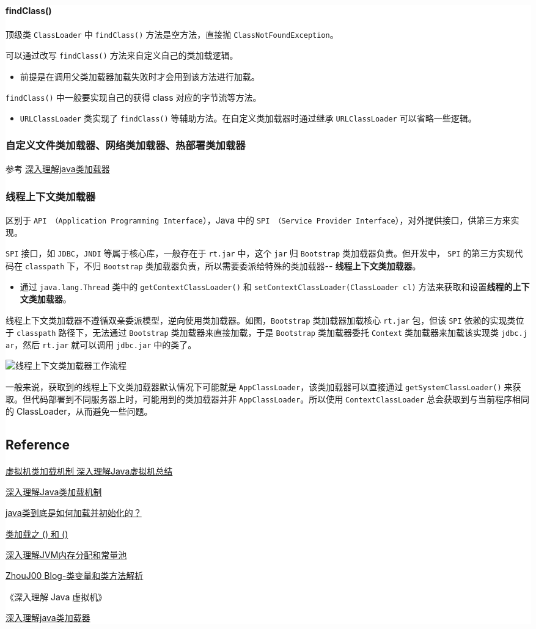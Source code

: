 ```java
```

#### findClass()

顶级类 `ClassLoader` 中 `findClass()` 方法是空方法，直接抛 `ClassNotFoundException`。

可以通过改写 `findClass()` 方法来自定义自己的类加载逻辑。
- 前提是在调用父类加载器加载失败时才会用到该方法进行加载。

`findClass()` 中一般要实现自己的获得 class 对应的字节流等方法。
- `URLClassLoader` 类实现了 `findClass()` 等辅助方法。在自定义类加载器时通过继承 `URLClassLoader` 可以省略一些逻辑。

### 自定义文件类加载器、网络类加载器、热部署类加载器

参考 [深入理解java类加载器](https://blog.csdn.net/javazejian/article/details/73413292)

### 线程上下文类加载器

区别于 `API （Application Programming Interface`），Java 中的 `SPI （Service Provider Interface`），对外提供接口，供第三方来实现。

`SPI` 接口，如 `JDBC`，`JNDI` 等属于核心库，一般存在于 `rt.jar` 中，这个 `jar` 归 `Bootstrap` 类加载器负责。但开发中， `SPI` 的第三方实现代码在 `classpath` 下，不归 `Bootstrap` 类加载器负责，所以需要委派给特殊的类加载器-- **线程上下文类加载器**。
- 通过 `java.lang.Thread` 类中的 `getContextClassLoader()` 和  `setContextClassLoader(ClassLoader cl)` 方法来获取和设置**线程的上下文类加载器**。

线程上下文类加载器不遵循双亲委派模型，逆向使用类加载器。如图，`Bootstrap` 类加载器加载核心 `rt.jar` 包，但该 `SPI` 依赖的实现类位于 `classpath` 路径下，无法通过 `Bootstrap` 类加载器来直接加载，于是 `Bootstrap` 类加载器委托 `Context` 类加载器来加载该实现类 `jdbc.jar`，然后 `rt.jar` 就可以调用 `jdbc.jar` 中的类了。

![线程上下文类加载器工作流程](http://note.youdao.com/yws/public/resource/4abadcd0262eda3859a001aa3e1fcc28/xmlnote/D2F16C22BA0C420FBE3D8D1D41E86664/20090)

一般来说，获取到的线程上下文类加载器默认情况下可能就是 `AppClassLoader`，该类加载器可以直接通过 `getSystemClassLoader()` 来获取。但代码部署到不同服务器上时，可能用到的类加载器并非 `AppClassLoader`。所以使用 `ContextClassLoader` 总会获取到与当前程序相同的 ClassLoader，从而避免一些问题。



## Reference

[虚拟机类加载机制 深入理解Java虚拟机总结](https://www.jianshu.com/p/20f902788988)

[深入理解Java类加载机制](https://www.jianshu.com/p/8cab58ac37e3)

[java类到底是如何加载并初始化的？](https://www.cnblogs.com/jimxz/p/3974939.html)

[类加载之 <clinit>() 和 <init>()](https://www.jianshu.com/p/7ff65c3040ec)

[深入理解JVM内存分配和常量池](https://www.cnblogs.com/zzuli/p/9403928.html)

[ZhouJ00 Blog-类变量和类方法解析](https://zhouj000.github.io/2019/03/27/java-base-jvm6/)

《深入理解 Java 虚拟机》

[深入理解java类加载器](https://blog.csdn.net/javazejian/article/details/73413292)